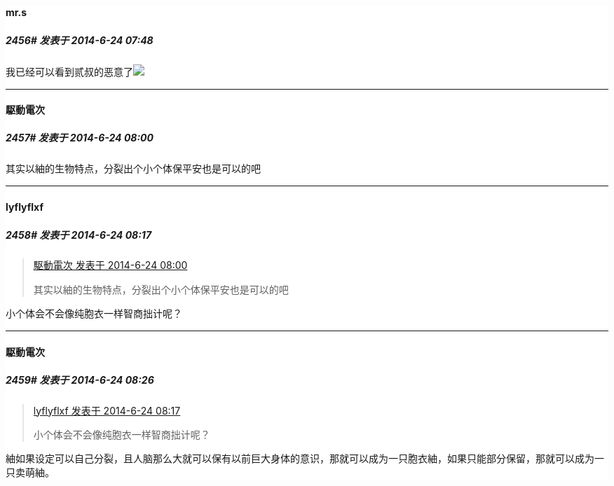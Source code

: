 ####  mr.s  
##### 2456#       发表于 2014-6-24 07:48




我已经可以看到贰叔的恶意了<img src="https://static.saraba1st.com/image/smiley/face/09.gif" referrerpolicy="no-referrer">







-----

####  駆動電次  
##### 2457#       发表于 2014-6-24 08:00




其实以紬的生物特点，分裂出个小个体保平安也是可以的吧







-----

####  lyflyflxf  
##### 2458#       发表于 2014-6-24 08:17



<blockquote><a href="httphttps://bbs.saraba1st.com/2b/forum.php?mod=redirect&amp;goto=findpost&amp;pid=25839582&amp;ptid=1014335" target="_blank">駆動電次 发表于 2014-6-24 08:00</a>

其实以紬的生物特点，分裂出个小个体保平安也是可以的吧</blockquote>
小个体会不会像纯胞衣一样智商拙计呢？







-----

####  駆動電次  
##### 2459#       发表于 2014-6-24 08:26



<blockquote><a href="httphttps://bbs.saraba1st.com/2b/forum.php?mod=redirect&amp;goto=findpost&amp;pid=25839659&amp;ptid=1014335" target="_blank">lyflyflxf 发表于 2014-6-24 08:17</a>

小个体会不会像纯胞衣一样智商拙计呢？</blockquote>
紬如果设定可以自己分裂，且人脑那么大就可以保有以前巨大身体的意识，那就可以成为一只胞衣紬，如果只能部分保留，那就可以成为一只卖萌紬。






